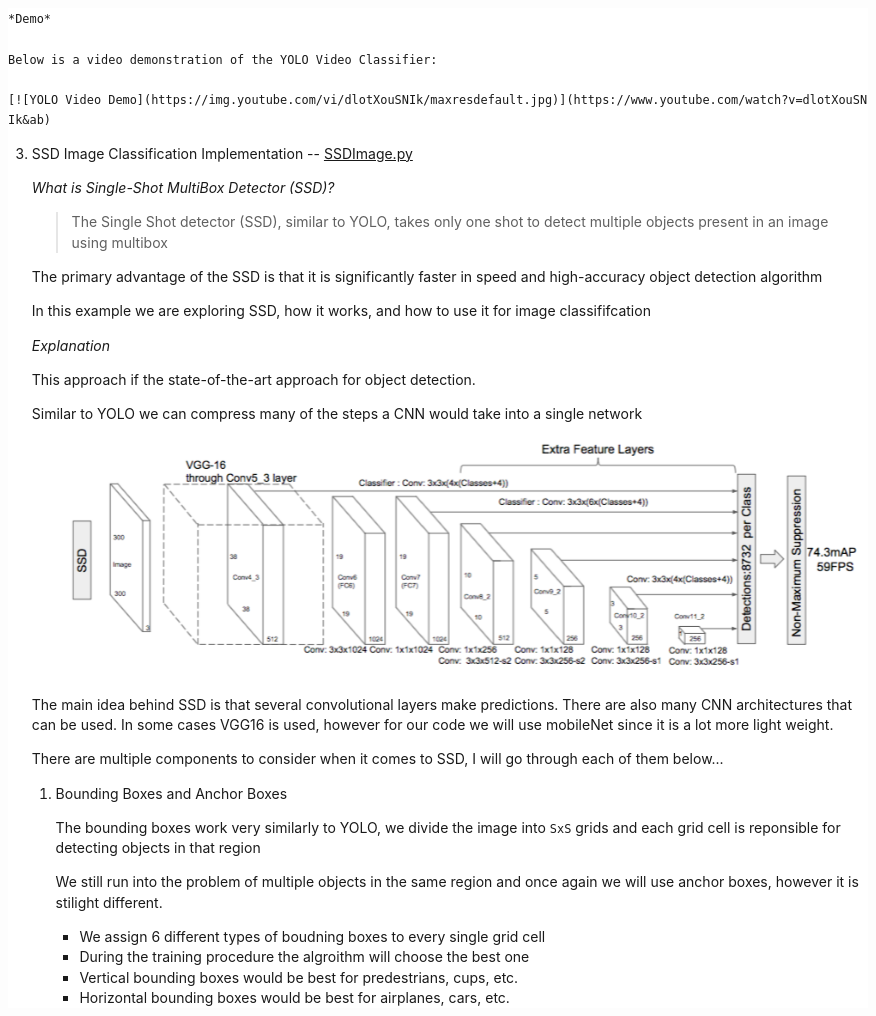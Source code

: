     *Demo*

    Below is a video demonstration of the YOLO Video Classifier:

    [![YOLO Video Demo](https://img.youtube.com/vi/dlotXouSNIk/maxresdefault.jpg)](https://www.youtube.com/watch?v=dlotXouSNIk&ab)


3. SSD Image Classification Implementation  -- [SSDImage.py](https://github.com/harshp30/YOLOandSSDImageVideoClassifier/blob/main/src/SSDImage.py)

    *What is Single-Shot MultiBox Detector (SSD)?*

    > The Single Shot detector (SSD), similar to YOLO, takes only one shot to detect multiple objects present in an image using multibox

    The primary advantage of the SSD is that it is significantly faster in speed and high-accuracy object detection algorithm

    In this example we are exploring SSD, how it works, and how to use it for image classififcation

    *Explanation*

    This approach if the state-of-the-art approach for object detection.

    Similar to YOLO we can compress many of the steps a CNN would take into a single network

    ![SSD Arch](images/SSDArch.png)

    The main idea behind SSD is that several convolutional layers make predictions. There are also many CNN architectures that can be used. In some cases VGG16 is used, however for our code we will use mobileNet since it is a lot more light weight.

    There are multiple components to consider when it comes to SSD, I will go through each of them below...

    1. Bounding Boxes and Anchor Boxes

        The bounding boxes work very similarly to YOLO, we divide the image into `SxS` grids and each grid cell is reponsible for detecting objects in that region

        We still run into the problem of multiple objects in the same region and once again we will use anchor boxes, however it is stilight different.

        - We assign 6 different types of boudning boxes to every single grid cell
        - During the training procedure the algroithm will choose the best one
        - Vertical bounding boxes would be best for predestrians, cups, etc.
        - Horizontal bounding boxes would be best for airplanes, cars, etc.
